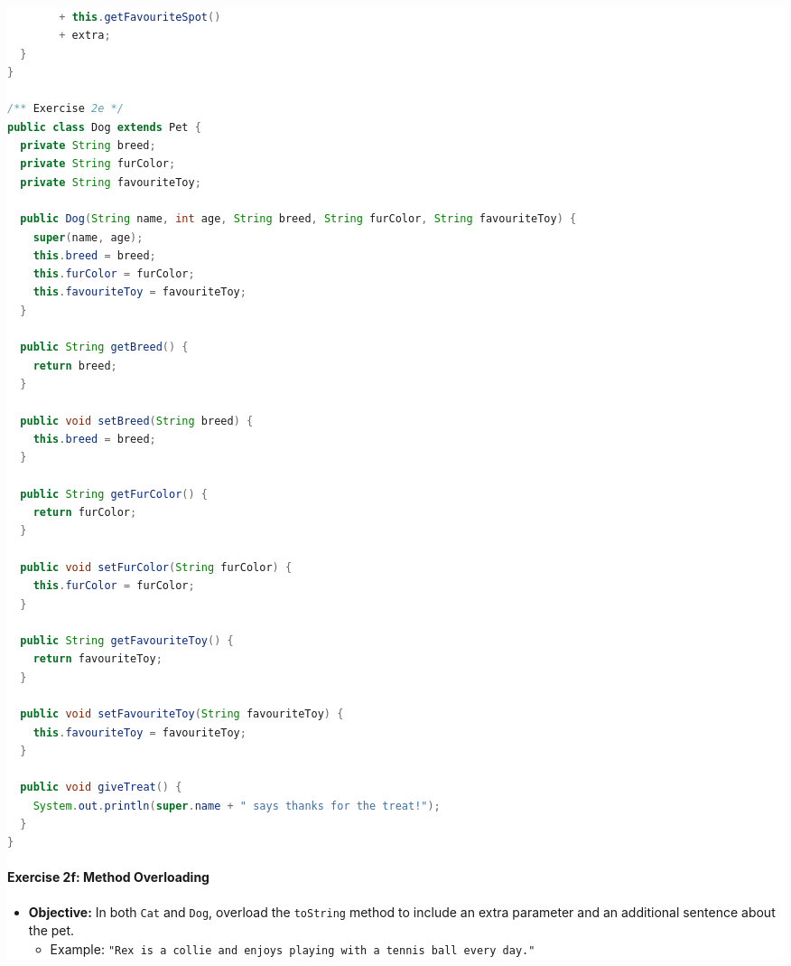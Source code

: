 ```java
        + this.getFavouriteSpot()
        + extra;
  }
}

/** Exercise 2e */
public class Dog extends Pet {
  private String breed;
  private String furColor;
  private String favouriteToy;

  public Dog(String name, int age, String breed, String furColor, String favouriteToy) {
    super(name, age);
    this.breed = breed;
    this.furColor = furColor;
    this.favouriteToy = favouriteToy;
  }

  public String getBreed() {
    return breed;
  }

  public void setBreed(String breed) {
    this.breed = breed;
  }

  public String getFurColor() {
    return furColor;
  }

  public void setFurColor(String furColor) {
    this.furColor = furColor;
  }

  public String getFavouriteToy() {
    return favouriteToy;
  }

  public void setFavouriteToy(String favouriteToy) {
    this.favouriteToy = favouriteToy;
  }

  public void giveTreat() {
    System.out.println(super.name + " says thanks for the treat!");
  }
}
```

#### Exercise 2f: Method Overloading

- **Objective:** In both `Cat` and `Dog`, overload the `toString` method to include an extra parameter and an additional sentence about the pet.
  - Example: `"Rex is a collie and enjoys playing with a tennis ball every day."`
